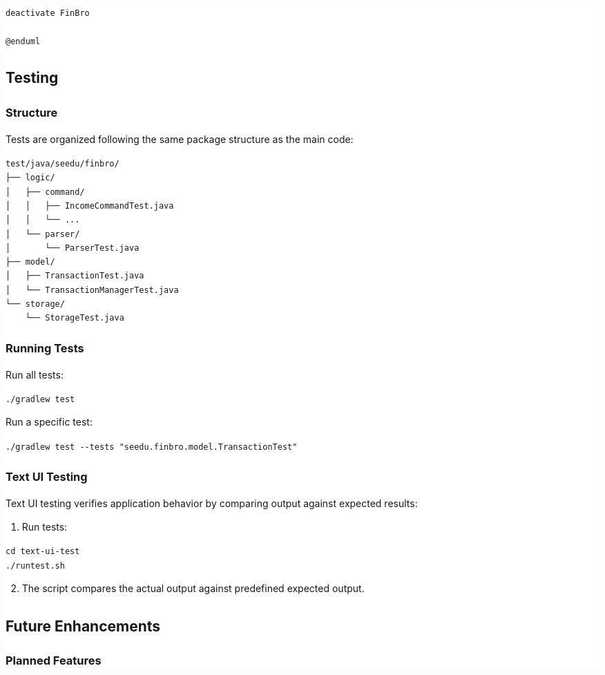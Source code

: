 ```puml
deactivate FinBro

@enduml
```

## Testing

### Structure

Tests are organized following the same package structure as the main code:

```
test/java/seedu/finbro/
├── logic/
│   ├── command/
│   │   ├── IncomeCommandTest.java
│   │   └── ...
│   └── parser/
│       └── ParserTest.java
├── model/
│   ├── TransactionTest.java
│   └── TransactionManagerTest.java
└── storage/
    └── StorageTest.java
```

### Running Tests

Run all tests:
```
./gradlew test
```

Run a specific test:
```
./gradlew test --tests "seedu.finbro.model.TransactionTest"
```

### Text UI Testing

Text UI testing verifies application behavior by comparing output against expected results:

1. Run tests:
```
cd text-ui-test
./runtest.sh
```

2. The script compares the actual output against predefined expected output.

## Future Enhancements

### Planned Features
